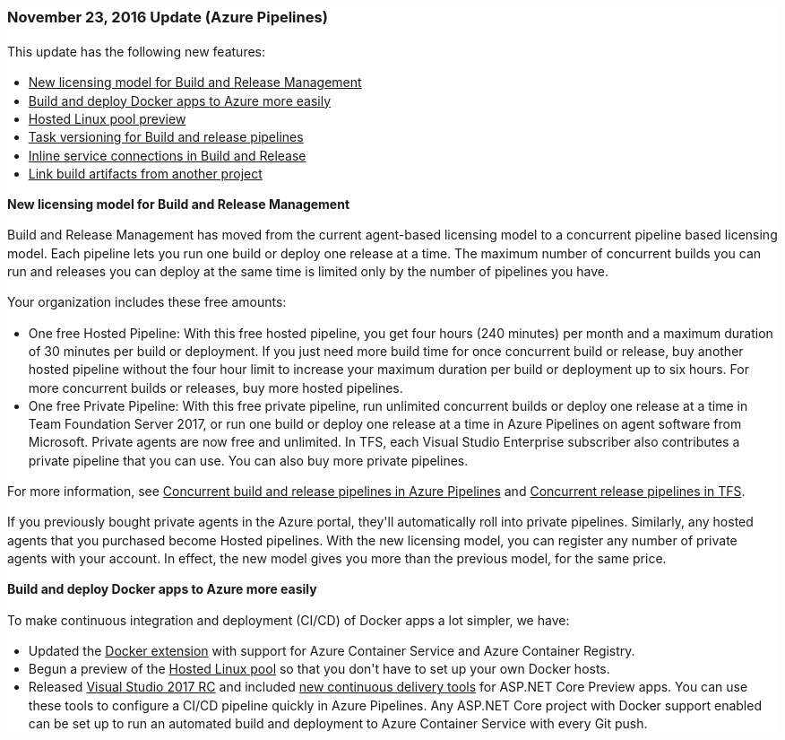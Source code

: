 <a name="update-nov23-16"></a>

### November 23, 2016 Update (Azure Pipelines)

This update has the following new features:

- [New licensing model for Build and Release Management](#nov2316-license)
- [Build and deploy Docker apps to Azure more easily](#nov2316-dockerapps)
- [Hosted Linux pool preview](#nov2316-hostedlinux)
- [Task versioning for Build and release pipelines](#nov2316-taskversion)
- [Inline service connections in Build and Release](#nov2316-inlineservices)
- [Link build artifacts from another project](#nov2316-linkartifacts)

<a name="nov2316-license"></a>
**New licensing model for Build and Release Management**

Build and Release Management has moved from the current agent-based
licensing model to a concurrent pipeline based licensing model.
Each pipeline lets you run one build or deploy one release at a time.
The maximum number of concurrent builds you can run and releases
you can deploy at the same time is limited only by the number
of pipelines you have.

Your organization includes these free amounts:

- One free Hosted Pipeline: With this free hosted pipeline, you get
  four hours (240 minutes) per month and a maximum duration of 30
  minutes per build or deployment. If you just need more build time
  for once concurrent build or release, buy another hosted pipeline
  without the four hour limit to increase your maximum duration per
  build or deployment up to six hours. For more concurrent builds
  or releases, buy more hosted pipelines.
- One free Private Pipeline: With this free private pipeline, run
  unlimited concurrent builds or deploy one release at a time in
  Team Foundation Server 2017, or run one build or deploy one release
  at a time in Azure Pipelines on agent software from Microsoft.
  Private agents are now free and unlimited. In TFS, each Visual
  Studio Enterprise subscriber also contributes a private pipeline
  that you can use. You can also buy more private pipelines.

For more information, see
[Concurrent build and release pipelines in Azure Pipelines](../../licensing/concurrent-jobs.md)
and [Concurrent release pipelines in TFS](../../licensing/concurrent-pipelines-tfs.md).

If you previously bought private agents in the Azure portal, they'll
automatically roll into private pipelines. Similarly, any hosted agents
that you purchased become Hosted pipelines. With the new licensing model,
you can register any number of private agents with your account.
In effect, the new model gives you more than the previous model, for the same price.

<a name="nov2316-dockerapps"></a>
**Build and deploy Docker apps to Azure more easily**

To make continuous integration and deployment (CI/CD) of Docker apps a lot simpler, we have:

- Updated the [Docker extension](https://marketplace.visualstudio.com/items?itemName=ms-vscs-rm.docker)
  with support for Azure Container Service and Azure Container Registry.
- Begun a preview of the [Hosted Linux pool](#nov2316-hostedlinux) so that you don't have to set up your own Docker hosts.
- Released [Visual Studio 2017 RC](https://visualstudio.microsoft.com/vs/visual-studio-2017-rc/)
  and included [new continuous delivery tools](../apps/aspnet/aspnetcore-docker-to-azure.md)
  for ASP.NET Core Preview apps. You can use these tools to configure a
  CI/CD pipeline quickly in Azure Pipelines. Any ASP.NET Core project with
  Docker support enabled can be set up to run an automated build and
  deployment to Azure Container Service with every Git push.
